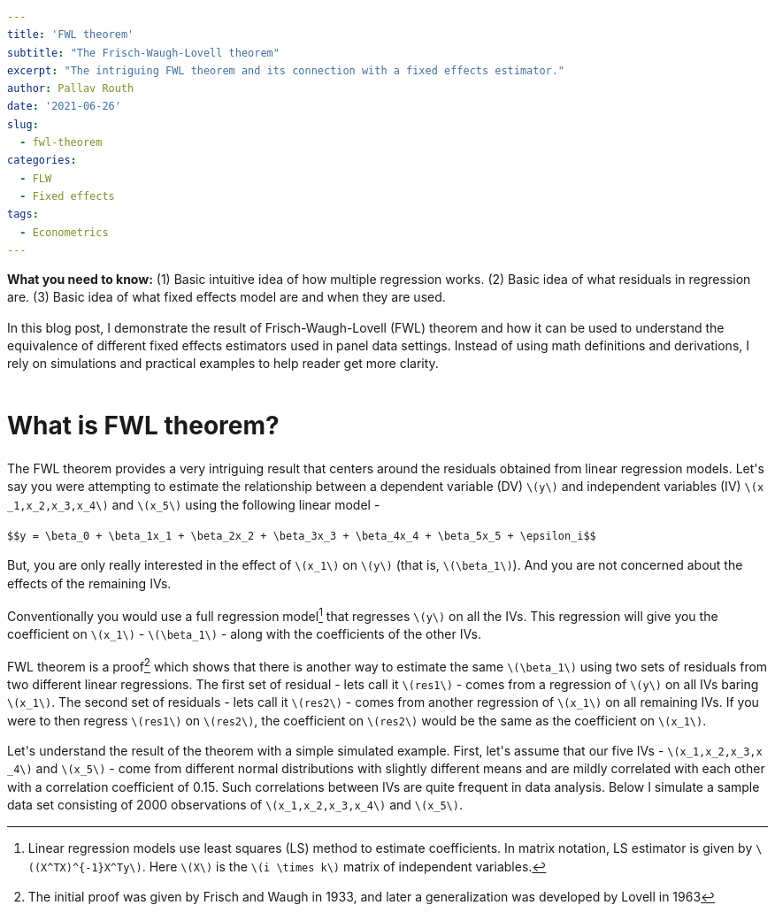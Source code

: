 ```yaml
---
title: 'FWL theorem'
subtitle: "The Frisch-Waugh-Lovell theorem"
excerpt: "The intriguing FWL theorem and its connection with a fixed effects estimator."
author: Pallav Routh
date: '2021-06-26'
slug: 
  - fwl-theorem
categories:
  - FLW
  - Fixed effects
tags:
  - Econometrics
---
```




**What you need to know:** (1) Basic intuitive idea of how multiple regression works. (2) Basic idea of what residuals in regression are. (3) Basic idea of what fixed effects model are and when they are used. 

In this blog post, I demonstrate the result of Frisch-Waugh-Lovell (FWL) theorem and how it can be used to understand the equivalence of different fixed effects estimators used in panel data settings. Instead of using math definitions and derivations, I rely on simulations and practical examples to help reader get more clarity.  

# What is FWL theorem?

The FWL theorem provides a very intriguing result that centers around the residuals obtained from linear regression models. Let's say you were attempting to estimate the relationship between a dependent variable (DV) `\(y\)` and independent variables (IV) `\(x_1,x_2,x_3,x_4\)` and `\(x_5\)` using the following linear model -

`$$y = \beta_0 + \beta_1x_1 + \beta_2x_2 + \beta_3x_3 + \beta_4x_4 + \beta_5x_5 + \epsilon_i$$`

But, you are only really interested in the effect of `\(x_1\)` on `\(y\)` (that is, `\(\beta_1\)`). And you are not concerned about the effects of the remaining IVs. 

Conventionally you would use a full regression model[^1] that regresses `\(y\)` on all the IVs. This regression will give you the coefficient on `\(x_1\)` - `\(\beta_1\)` - along with the coefficients of the other IVs. 

[^1]: Linear regression models use least squares (LS) method to estimate coefficients. In matrix notation, LS estimator is given by `\((X^TX)^{-1}X^Ty\)`. Here `\(X\)` is the `\(i \times k\)` matrix of independent variables.

FWL theorem is a proof[^2] which shows that there is another way to estimate the same `\(\beta_1\)` using two sets of residuals from two different linear regressions. The first set of residual - lets call it `\(res1\)` - comes from a regression of `\(y\)` on all IVs baring `\(x_1\)`. The second set of residuals - lets call it `\(res2\)` - comes from another regression of `\(x_1\)` on all remaining IVs. If you were to then regress `\(res1\)` on `\(res2\)`, the coefficient on `\(res2\)` would be the same as the coefficient on `\(x_1\)`. 

[^2]: The initial proof was given by Frisch and Waugh in 1933, and later a generalization was developed by Lovell in 1963

Let's understand the result of the theorem with a simple simulated example. First, let's assume that our five IVs - `\(x_1,x_2,x_3,x_4\)` and `\(x_5\)` - come from different normal distributions with slightly different means and are mildly correlated with each other with a correlation coefficient of 0.15. Such correlations between IVs are quite frequent in data analysis. Below I simulate a sample data set consisting of 2000 observations of `\(x_1,x_2,x_3,x_4\)` and `\(x_5\)`.  


[^3]: Since `\(\mu_i\)` is time-invariant, it is missing the index `\(t\)`. It represents an effect which remains constant over time for an individual. A good example would be gender of a person.
[^4]: FE models accounts for unobserved individual time-invariant effect and therefore helps address concerns of `\(\mu_i\)` biasing the coefficients on the other IVs.
[^5]: Only `\(n-1\)` dummies are included to avoid the dummy variable trap. Alternatively, you can eliminate the intercept `\(\beta_0\)` and include `\(n\)` dummies. 
[^6]: A identity matrix is a matrix where the diagonal positions are 1 and the rest are 0.